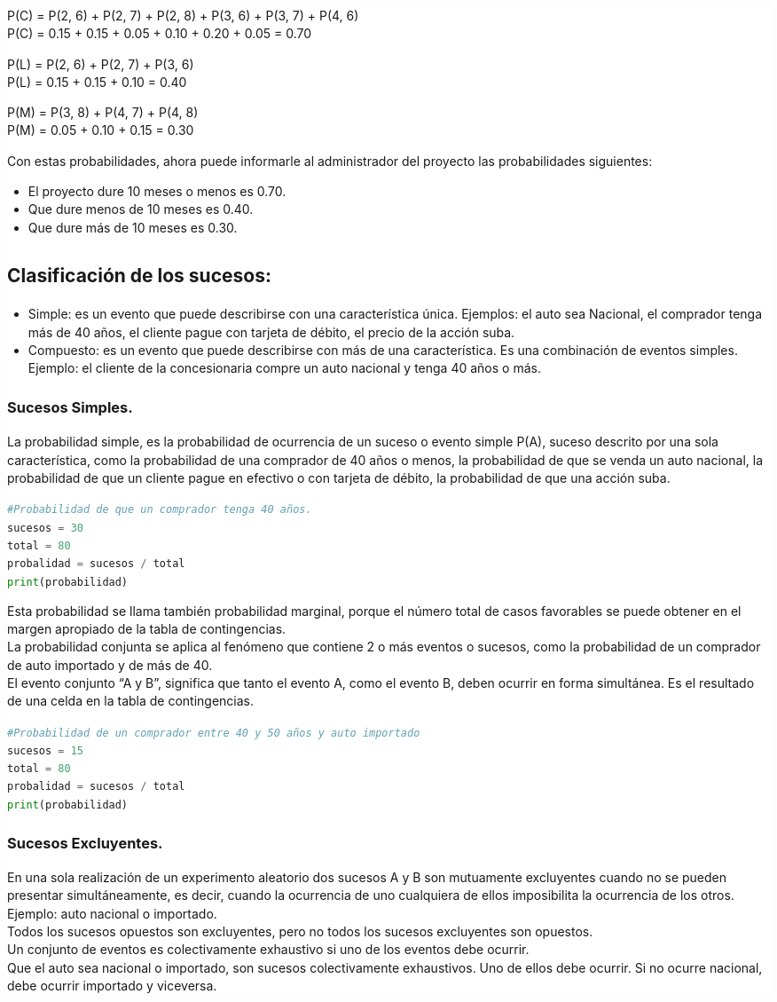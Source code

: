 P(C) = P(2, 6) + P(2, 7) + P(2, 8) + P(3, 6) + P(3, 7) + P(4, 6) <br>
P(C) = 0.15 + 0.15 + 0.05 + 0.10 + 0.20 + 0.05 = 0.70

P(L) = P(2, 6) + P(2, 7) + P(3, 6)<br>
P(L) = 0.15 + 0.15 + 0.10 = 0.40

P(M) = P(3, 8) + P(4, 7) + P(4, 8)<br>
P(M) = 0.05 + 0.10 + 0.15 = 0.30

Con estas probabilidades, ahora puede informarle al administrador del proyecto las probabilidades siguientes: <br>
- El proyecto dure 10 meses o menos es 0.70. <br>
- Que dure menos de 10 meses es 0.40.<br>
- Que dure más de 10 meses es 0.30. 

## Clasificación de los sucesos:

- Simple: es un evento que puede describirse con una característica única. Ejemplos: el auto sea Nacional, el comprador tenga más de 40 años, el cliente pague con tarjeta de débito, el precio de la acción suba.<br>
- Compuesto: es un evento que puede describirse con más de una característica. Es una combinación de eventos simples. Ejemplo: el cliente de la concesionaria compre un auto nacional y tenga 40 años o más.

### Sucesos Simples.

La probabilidad simple, es la probabilidad de ocurrencia de un suceso o evento simple P(A), suceso descrito por una sola característica, como la probabilidad de una comprador de 40 años o menos, la probabilidad de que se venda un auto nacional, la probabilidad de que un cliente pague en efectivo o con tarjeta de débito, la probabilidad de que una acción suba.

```python
#Probabilidad de que un comprador tenga 40 años.
sucesos = 30
total = 80
probalidad = sucesos / total
print(probabilidad)
```

Esta probabilidad se llama también probabilidad marginal, porque el número total de casos favorables se puede obtener en el margen apropiado de la tabla de contingencias.<br>
La probabilidad conjunta se aplica al fenómeno que contiene 2 o más eventos o sucesos, como la probabilidad de un comprador de auto importado y de más de 40.<br>
El evento conjunto “A y B”, significa que tanto el evento A, como el evento B, deben ocurrir en forma simultánea. Es el resultado de una celda en la tabla de contingencias.

```python
#Probabilidad de un comprador entre 40 y 50 años y auto importado
sucesos = 15
total = 80
probalidad = sucesos / total
print(probabilidad)
```
### Sucesos Excluyentes.
En una sola realización de un experimento aleatorio dos sucesos A y B son mutuamente excluyentes cuando no se pueden presentar simultáneamente, es decir, cuando la ocurrencia de uno cualquiera de ellos imposibilita la ocurrencia de los otros. Ejemplo: auto nacional o importado.<br>
Todos los sucesos opuestos son excluyentes, pero no todos los sucesos excluyentes son opuestos.<br>
Un conjunto de eventos es colectivamente exhaustivo si uno de los eventos debe ocurrir.<br>
Que el auto sea nacional o importado, son sucesos colectivamente exhaustivos. Uno de ellos debe ocurrir. Si no ocurre nacional, debe ocurrir importado y viceversa.<br>
